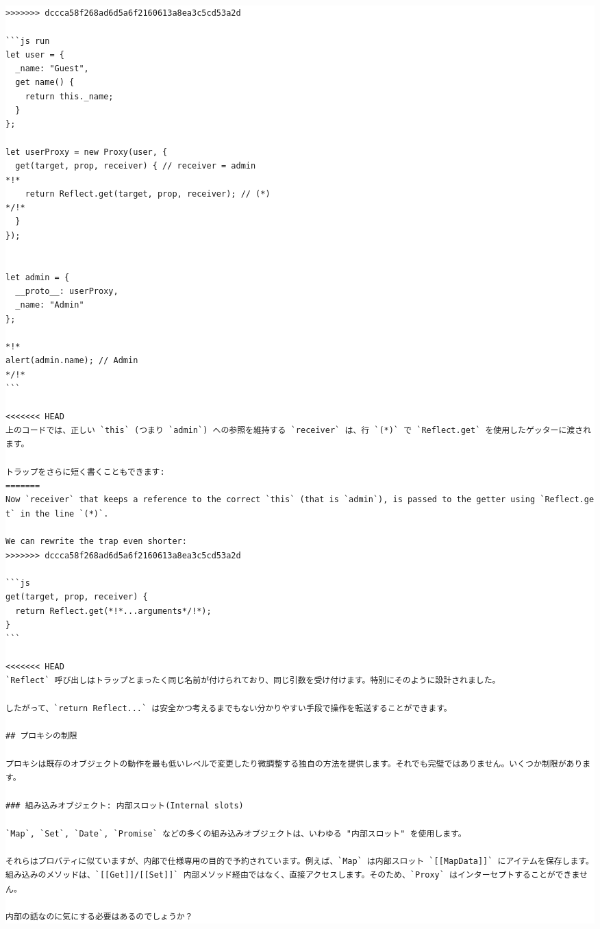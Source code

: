 ````
>>>>>>> dccca58f268ad6d5a6f2160613a8ea3c5cd53a2d

```js run
let user = {
  _name: "Guest",
  get name() {
    return this._name;
  }
};

let userProxy = new Proxy(user, {
  get(target, prop, receiver) { // receiver = admin
*!*
    return Reflect.get(target, prop, receiver); // (*)
*/!*
  }
});


let admin = {
  __proto__: userProxy,
  _name: "Admin"
};

*!*
alert(admin.name); // Admin
*/!*
```

<<<<<<< HEAD
上のコードでは、正しい `this` (つまり `admin`) への参照を維持する `receiver` は、行 `(*)` で `Reflect.get` を使用したゲッターに渡されます。

トラップをさらに短く書くこともできます:
=======
Now `receiver` that keeps a reference to the correct `this` (that is `admin`), is passed to the getter using `Reflect.get` in the line `(*)`.

We can rewrite the trap even shorter:
>>>>>>> dccca58f268ad6d5a6f2160613a8ea3c5cd53a2d

```js
get(target, prop, receiver) {
  return Reflect.get(*!*...arguments*/!*);
}
```

<<<<<<< HEAD
`Reflect` 呼び出しはトラップとまったく同じ名前が付けられており、同じ引数を受け付けます。特別にそのように設計されました。

したがって、`return Reflect...` は安全かつ考えるまでもない分かりやすい手段で操作を転送することができます。

## プロキシの制限

プロキシは既存のオブジェクトの動作を最も低いレベルで変更したり微調整する独自の方法を提供します。それでも完璧ではありません。いくつか制限があります。

### 組み込みオブジェクト: 内部スロット(Internal slots)

`Map`, `Set`, `Date`, `Promise` などの多くの組み込みオブジェクトは、いわゆる "内部スロット" を使用します。

それらはプロパティに似ていますが、内部で仕様専用の目的で予約されています。例えば、`Map` は内部スロット `[[MapData]]` にアイテムを保存します。組み込みのメソッドは、`[[Get]]/[[Set]]` 内部メソッド経由ではなく、直接アクセスします。そのため、`Proxy` はインターセプトすることができません。

内部の話なのに気にする必要はあるのでしょうか？

````